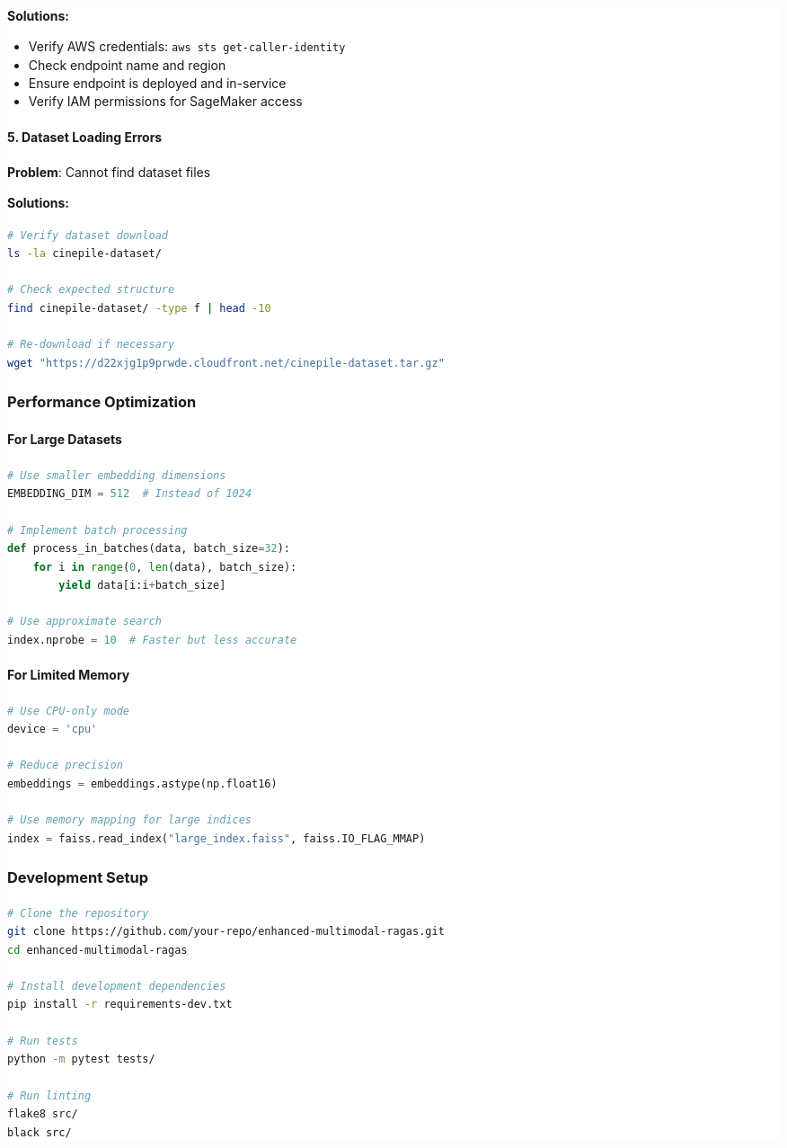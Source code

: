 **Solutions:**
- Verify AWS credentials: `aws sts get-caller-identity`
- Check endpoint name and region
- Ensure endpoint is deployed and in-service
- Verify IAM permissions for SageMaker access

#### 5. Dataset Loading Errors
**Problem**: Cannot find dataset files

**Solutions:**
```bash
# Verify dataset download
ls -la cinepile-dataset/

# Check expected structure
find cinepile-dataset/ -type f | head -10

# Re-download if necessary
wget "https://d22xjg1p9prwde.cloudfront.net/cinepile-dataset.tar.gz"
```

### Performance Optimization

#### For Large Datasets
```python
# Use smaller embedding dimensions
EMBEDDING_DIM = 512  # Instead of 1024

# Implement batch processing
def process_in_batches(data, batch_size=32):
    for i in range(0, len(data), batch_size):
        yield data[i:i+batch_size]

# Use approximate search
index.nprobe = 10  # Faster but less accurate
```

#### For Limited Memory
```python
# Use CPU-only mode
device = 'cpu'

# Reduce precision
embeddings = embeddings.astype(np.float16)

# Use memory mapping for large indices
index = faiss.read_index("large_index.faiss", faiss.IO_FLAG_MMAP)
```

### Development Setup

```bash
# Clone the repository
git clone https://github.com/your-repo/enhanced-multimodal-ragas.git
cd enhanced-multimodal-ragas

# Install development dependencies
pip install -r requirements-dev.txt

# Run tests
python -m pytest tests/

# Run linting
flake8 src/
black src/
```